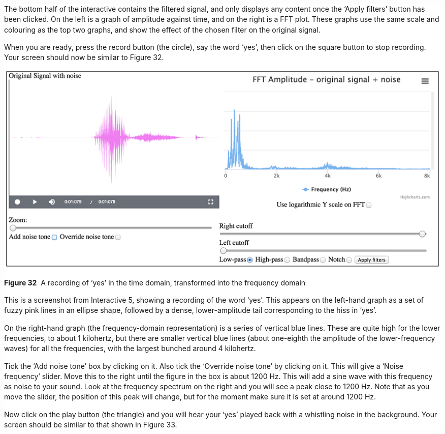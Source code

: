 The bottom half of the interactive contains the filtered signal, and only displays any content once the ‘Apply filters’ button has been clicked. On the left is a graph of amplitude against time, and on the right is a FFT plot. These graphs use the same scale and colouring as the top two graphs, and show the effect of the chosen filter on the original signal.

When you are ready, press the record button (the circle), say the word ‘yes’, then click on the square button to stop recording. Your screen should now be similar to Figure 32.


![figure images/time-frequency-domain-t212_1-4-14.tif.png](images/time-frequency-domain-t212_1-4-14.tif.png)


__Figure 32__  A recording of ‘yes’ in the time domain, transformed into the frequency domain


This is a screenshot from Interactive 5, showing a recording of the word ‘yes’. This appears on the left-hand graph as a set of fuzzy pink lines in an ellipse shape, followed by a dense, lower-amplitude tail corresponding to the hiss in ‘yes’.

On the right-hand graph (the frequency-domain representation) is a series of vertical blue lines. These are quite high for the lower frequencies, to about 1 kilohertz, but there are smaller vertical blue lines (about one-eighth the amplitude of the lower-frequency waves) for all the frequencies, with the largest bunched around 4 kilohertz.

Tick the ‘Add noise tone’ box by clicking on it. Also tick the ‘Override noise tone’ by clicking on it. This will give a ‘Noise frequency’ slider. Move this to the right until the figure in the box is about 1200 Hz. This will add a sine wave with this frequency as noise to your sound. Look at the frequency spectrum on the right and you will see a peak close to 1200 Hz. Note that as you move the slider, the position of this peak will change, but for the moment make sure it is set at around 1200 Hz.

Now click on the play button (the triangle) and you will hear your ‘yes’ played back with a whistling noise in the background. Your screen should be similar to that shown in Figure 33.

